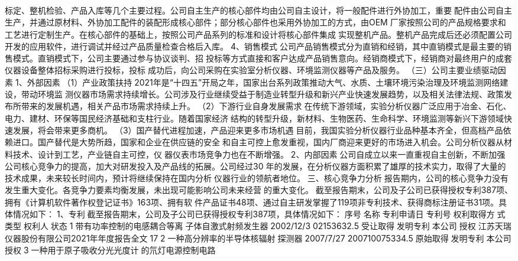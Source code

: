 标定、整机检验、产品入库等几个主要过程。公司自主生产的核心部件均由公司自主设计，将一般配件进行外协加工，重要
配件由公司自主生产，并通过原材料、外协加工配件的装配形成核心部件；部分核心部件也采用外协加工的方式，由OEM
厂家按照公司的产品规格要求和工艺进行定制生产。在核心部件的基础上，按照公司产品系列的标准和设计将核心部件集成
实现整机产品。整机产品完成后还必须配置公司开发的应用软件，进行调试并经过产品质量检查合格后入库。
4、销售模式
公司产品销售模式分为直销和经销，其中直销模式是最主要的销售模式。直销模式下，公司主要通过参与协议谈判、招
投标等方式直接和客户达成产品销售意向。经销商模式下，经销商对最终用户的成套仪器设备整体招标采购进行投标，投标
成功后，向公司采购在实验室分析仪器、环境监测仪器等产品及服务。
（三）公司主要业绩驱动因素
1、外部因素
（1）产业政策扶持
2021年是“十四五”开局之年，国家出台系列政策推动大气、水质、土壤环境污染治理及环境监测网络建设，带动环境监
测仪器市场需求持续增长。公司涉及行业继续受益于制造业转型升级和新兴产业快速发展趋势，以及相关法律法规、政策发
布所带来的发展机遇，相关产品市场需求持续上升。
（2）下游行业自身发展需求
在传统下游领域，实验分析仪器广泛应用于冶金、石化、电力、建材、环保等国民经济基础和支柱行业。随着国家经济
结构的转型升级，新材料、生物医药、生命科学、环境监测等新兴下游领域快速发展，将会带来更多商机。
（3）国产替代进程加速，产品迎来更多市场机遇
目前，我国实验分析仪器行业品种基本齐全，但高档产品依赖进口。国产替代是大势所趋，国家和企业在供应链的安全
和自主可控上愈发重视，国内厂商迎来更好的市场进入机会。公司分析仪器从材料技术、设计到工艺，产业链自主可控，仪
器仪表市场竞争力也在不断增强。
2、内部因素
公司自成立以来一直重视自主创新，不断加强公司核心竞争力的提高，加大对研发投入及产品线的拓展。公司经过30
年的发展，在分析仪器方面积累了雄厚的技术实力，取得了大量的技术成果，未来较长时间内，预计将继续保持在国内分析
仪器行业的领航者地位。
三、核心竞争力分析
报告期内，公司的核心竞争力没有发生重大变化。各竞争力要素均衡发展，未出现可能影响公司未来经营
的重大变化。
截至报告期末，公司及子公司已获得授权专利387项、拥有《计算机软件著作权登记证书》163项、拥有软
件产品证书48项、通过自主研发掌握了119项非专利技术、获得商标注册证书31项。具体情况如下：
1、专利
截至报告期末，公司及子公司已获得授权专利387项，具体情况如下：
序号
名称
专利申请日
专利号
权利取得方
式
类型
权利人
状态
1
带有功率控制的电感耦合等离
子体自激式射频发生器
2002/12/3
02153632.5
受让取得
发明专利
本公司
授权
江苏天瑞仪器股份有限公司2021年年度报告全文
17
2
一种高分辨率的半导体核辐射
探测器
2007/7/27
200710075334.5
原始取得
发明专利
本公司
授权
3
一种用于原子吸收分光光度计
的氘灯电源控制电路